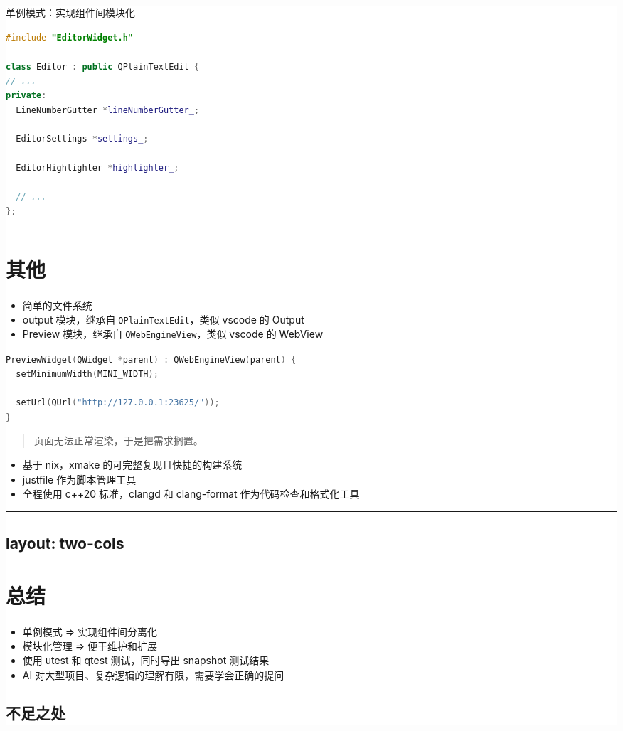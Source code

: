 单例模式：实现组件间模块化

```cpp
#include "EditorWidget.h"

class Editor : public QPlainTextEdit {
// ...
private:
  LineNumberGutter *lineNumberGutter_;

  EditorSettings *settings_;

  EditorHighlighter *highlighter_;

  // ...
};
```

---

# 其他

- 简单的文件系统
- output 模块，继承自 `QPlainTextEdit`，类似 vscode 的 Output
- Preview 模块，继承自 `QWebEngineView`，类似 vscode 的 WebView

```cpp
PreviewWidget(QWidget *parent) : QWebEngineView(parent) {
  setMinimumWidth(MINI_WIDTH);

  setUrl(QUrl("http://127.0.0.1:23625/"));
}
```

> 页面无法正常渲染，于是把需求搁置。

- 基于 nix，xmake 的可完整复现且快捷的构建系统
- justfile 作为脚本管理工具
- 全程使用 c++20 标准，clangd 和 clang-format 作为代码检查和格式化工具

---
layout: two-cols
---

# 总结

- 单例模式 => 实现组件间分离化
- 模块化管理 => 便于维护和扩展
- 使用 utest 和 qtest 测试，同时导出 snapshot 测试结果
- AI 对大型项目、复杂逻辑的理解有限，需要学会正确的提问

##  不足之处

